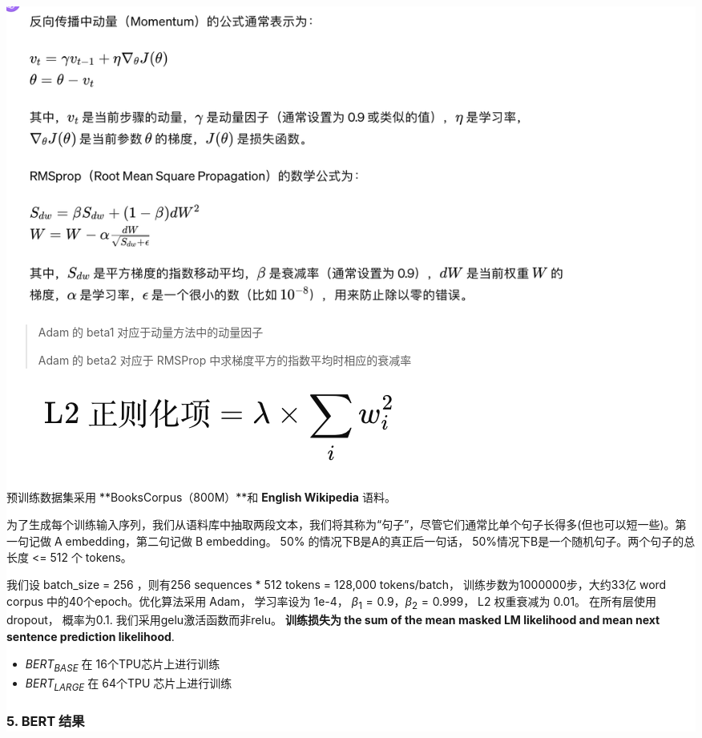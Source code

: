 ![image-20240220124157649](./assets/image-20240220124157649.png)

> Adam 的 beta1 对应于动量方法中的动量因子
>
> Adam 的 beta2 对应于 RMSProp 中求梯度平方的指数平均时相应的衰减率

![image-20240220124437614](./assets/image-20240220124437614.png)

预训练数据集采用 **BooksCorpus（800M）**和 **English Wikipedia** 语料。

为了生成每个训练输入序列，我们从语料库中抽取两段文本，我们将其称为“句子”，尽管它们通常比单个句子长得多(但也可以短一些)。第一句记做 A embedding，第二句记做 B embedding。 50% 的情况下B是A的真正后一句话， 50%情况下B是一个随机句子。两个句子的总长度 <= 512 个 tokens。

我们设 batch_size = 256 ，则有256 sequences * 512 tokens = 128,000 tokens/batch， 训练步数为1000000步，大约33亿 word corpus 中的40个epoch。优化算法采用 Adam， 学习率设为 1e-4， $\beta_1 = 0.9， \beta_2 = 0.999$，  L2 权重衰减为 0.01。 在所有层使用dropout， 概率为0.1. 我们采用gelu激活函数而非relu。 **训练损失为  the sum of the mean masked LM likelihood and mean next sentence prediction likelihood**.

- $BERT_{BASE}$ 在 16个TPU芯片上进行训练
- $BERT_{LARGE}$ 在 64个TPU 芯片上进行训练

### 5. BERT 结果
